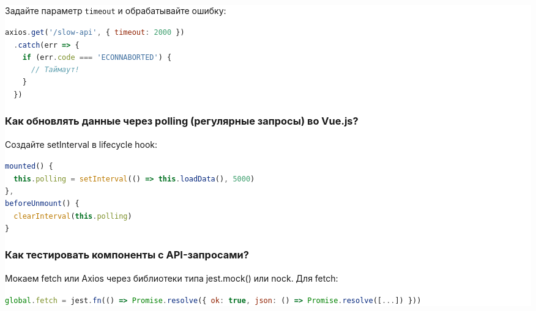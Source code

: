Задайте параметр `timeout` и обрабатывайте ошибку:
```js
axios.get('/slow-api', { timeout: 2000 })
  .catch(err => {
    if (err.code === 'ECONNABORTED') {
      // Таймаут!
    }
  })
```

### Как обновлять данные через polling (регулярные запросы) во Vue.js?

Создайте setInterval в lifecycle hook:
```js
mounted() {
  this.polling = setInterval(() => this.loadData(), 5000)
},
beforeUnmount() {
  clearInterval(this.polling)
}
```

### Как тестировать компоненты с API-запросами?

Мокаем fetch или Axios через библиотеки типа jest.mock() или nock. Для fetch:
```js
global.fetch = jest.fn(() => Promise.resolve({ ok: true, json: () => Promise.resolve([...]) }))
```
